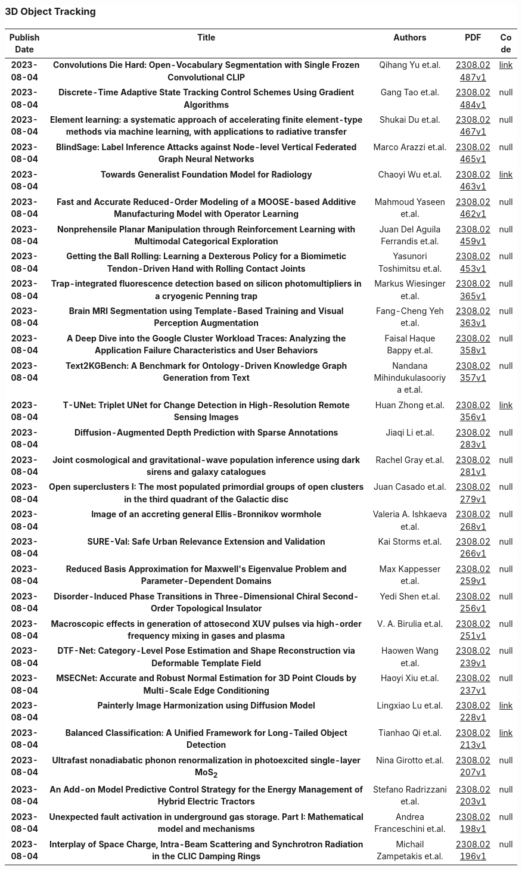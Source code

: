### 3D Object Tracking
|Publish Date|Title|Authors|PDF|Code|
| :---: | :---: | :---: | :---: | :---: |
|**2023-08-04**|**Convolutions Die Hard: Open-Vocabulary Segmentation with Single Frozen Convolutional CLIP**|Qihang Yu et.al.|[2308.02487v1](http://arxiv.org/abs/2308.02487v1)|[link](https://github.com/bytedance/fc-clip)|
|**2023-08-04**|**Discrete-Time Adaptive State Tracking Control Schemes Using Gradient Algorithms**|Gang Tao et.al.|[2308.02484v1](http://arxiv.org/abs/2308.02484v1)|null|
|**2023-08-04**|**Element learning: a systematic approach of accelerating finite element-type methods via machine learning, with applications to radiative transfer**|Shukai Du et.al.|[2308.02467v1](http://arxiv.org/abs/2308.02467v1)|null|
|**2023-08-04**|**BlindSage: Label Inference Attacks against Node-level Vertical Federated Graph Neural Networks**|Marco Arazzi et.al.|[2308.02465v1](http://arxiv.org/abs/2308.02465v1)|null|
|**2023-08-04**|**Towards Generalist Foundation Model for Radiology**|Chaoyi Wu et.al.|[2308.02463v1](http://arxiv.org/abs/2308.02463v1)|[link](https://github.com/chaoyi-wu/radfm)|
|**2023-08-04**|**Fast and Accurate Reduced-Order Modeling of a MOOSE-based Additive Manufacturing Model with Operator Learning**|Mahmoud Yaseen et.al.|[2308.02462v1](http://arxiv.org/abs/2308.02462v1)|null|
|**2023-08-04**|**Nonprehensile Planar Manipulation through Reinforcement Learning with Multimodal Categorical Exploration**|Juan Del Aguila Ferrandis et.al.|[2308.02459v1](http://arxiv.org/abs/2308.02459v1)|null|
|**2023-08-04**|**Getting the Ball Rolling: Learning a Dexterous Policy for a Biomimetic Tendon-Driven Hand with Rolling Contact Joints**|Yasunori Toshimitsu et.al.|[2308.02453v1](http://arxiv.org/abs/2308.02453v1)|null|
|**2023-08-04**|**Trap-integrated fluorescence detection based on silicon photomultipliers in a cryogenic Penning trap**|Markus Wiesinger et.al.|[2308.02365v1](http://arxiv.org/abs/2308.02365v1)|null|
|**2023-08-04**|**Brain MRI Segmentation using Template-Based Training and Visual Perception Augmentation**|Fang-Cheng Yeh et.al.|[2308.02363v1](http://arxiv.org/abs/2308.02363v1)|null|
|**2023-08-04**|**A Deep Dive into the Google Cluster Workload Traces: Analyzing the Application Failure Characteristics and User Behaviors**|Faisal Haque Bappy et.al.|[2308.02358v1](http://arxiv.org/abs/2308.02358v1)|null|
|**2023-08-04**|**Text2KGBench: A Benchmark for Ontology-Driven Knowledge Graph Generation from Text**|Nandana Mihindukulasooriya et.al.|[2308.02357v1](http://arxiv.org/abs/2308.02357v1)|null|
|**2023-08-04**|**T-UNet: Triplet UNet for Change Detection in High-Resolution Remote Sensing Images**|Huan Zhong et.al.|[2308.02356v1](http://arxiv.org/abs/2308.02356v1)|[link](https://github.com/pl-2000/t-unet)|
|**2023-08-04**|**Diffusion-Augmented Depth Prediction with Sparse Annotations**|Jiaqi Li et.al.|[2308.02283v1](http://arxiv.org/abs/2308.02283v1)|null|
|**2023-08-04**|**Joint cosmological and gravitational-wave population inference using dark sirens and galaxy catalogues**|Rachel Gray et.al.|[2308.02281v1](http://arxiv.org/abs/2308.02281v1)|null|
|**2023-08-04**|**Open superclusters I: The most populated primordial groups of open clusters in the third quadrant of the Galactic disc**|Juan Casado et.al.|[2308.02279v1](http://arxiv.org/abs/2308.02279v1)|null|
|**2023-08-04**|**Image of an accreting general Ellis-Bronnikov wormhole**|Valeria A. Ishkaeva et.al.|[2308.02268v1](http://arxiv.org/abs/2308.02268v1)|null|
|**2023-08-04**|**SURE-Val: Safe Urban Relevance Extension and Validation**|Kai Storms et.al.|[2308.02266v1](http://arxiv.org/abs/2308.02266v1)|null|
|**2023-08-04**|**Reduced Basis Approximation for Maxwell's Eigenvalue Problem and Parameter-Dependent Domains**|Max Kappesser et.al.|[2308.02259v1](http://arxiv.org/abs/2308.02259v1)|null|
|**2023-08-04**|**Disorder-Induced Phase Transitions in Three-Dimensional Chiral Second-Order Topological Insulator**|Yedi Shen et.al.|[2308.02256v1](http://arxiv.org/abs/2308.02256v1)|null|
|**2023-08-04**|**Macroscopic effects in generation of attosecond XUV pulses via high-order frequency mixing in gases and plasma**|V. A. Birulia et.al.|[2308.02251v1](http://arxiv.org/abs/2308.02251v1)|null|
|**2023-08-04**|**DTF-Net: Category-Level Pose Estimation and Shape Reconstruction via Deformable Template Field**|Haowen Wang et.al.|[2308.02239v1](http://arxiv.org/abs/2308.02239v1)|null|
|**2023-08-04**|**MSECNet: Accurate and Robust Normal Estimation for 3D Point Clouds by Multi-Scale Edge Conditioning**|Haoyi Xiu et.al.|[2308.02237v1](http://arxiv.org/abs/2308.02237v1)|null|
|**2023-08-04**|**Painterly Image Harmonization using Diffusion Model**|Lingxiao Lu et.al.|[2308.02228v1](http://arxiv.org/abs/2308.02228v1)|[link](https://github.com/bcmi/phdiffusion-painterly-image-harmonization)|
|**2023-08-04**|**Balanced Classification: A Unified Framework for Long-Tailed Object Detection**|Tianhao Qi et.al.|[2308.02213v1](http://arxiv.org/abs/2308.02213v1)|[link](https://github.com/tianhao-qi/bacl)|
|**2023-08-04**|**Ultrafast nonadiabatic phonon renormalization in photoexcited single-layer MoS$_2$**|Nina Girotto et.al.|[2308.02207v1](http://arxiv.org/abs/2308.02207v1)|null|
|**2023-08-04**|**An Add-on Model Predictive Control Strategy for the Energy Management of Hybrid Electric Tractors**|Stefano Radrizzani et.al.|[2308.02203v1](http://arxiv.org/abs/2308.02203v1)|null|
|**2023-08-04**|**Unexpected fault activation in underground gas storage. Part I: Mathematical model and mechanisms**|Andrea Franceschini et.al.|[2308.02198v1](http://arxiv.org/abs/2308.02198v1)|null|
|**2023-08-04**|**Interplay of Space Charge, Intra-Beam Scattering and Synchrotron Radiation in the CLIC Damping Rings**|Michail Zampetakis et.al.|[2308.02196v1](http://arxiv.org/abs/2308.02196v1)|null|